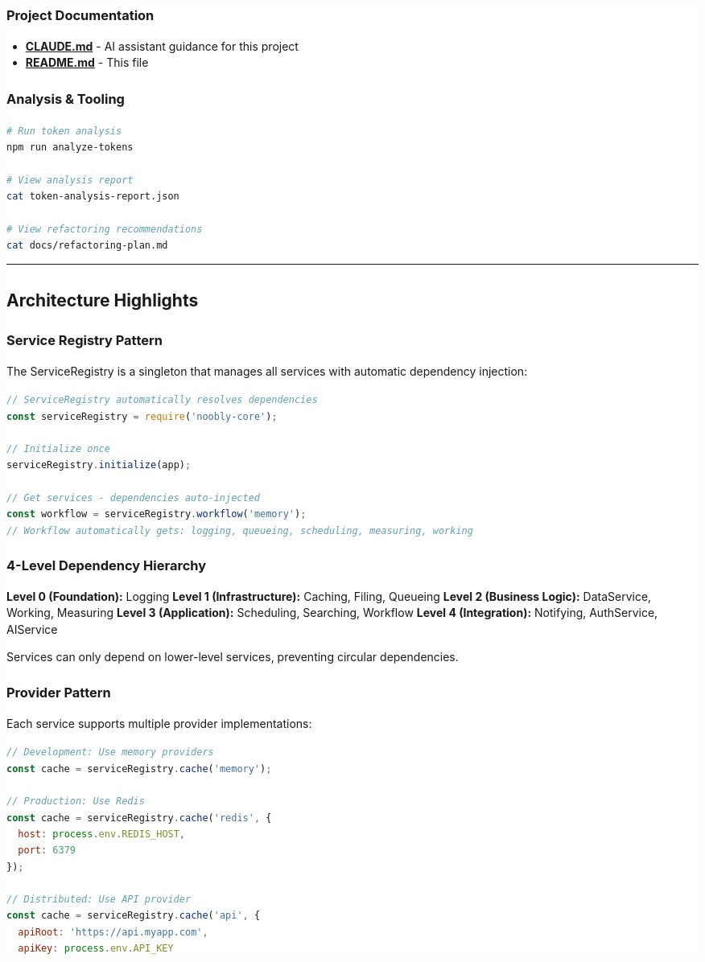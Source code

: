 ### Project Documentation

- **[CLAUDE.md](CLAUDE.md)** - AI assistant guidance for this project
- **[README.md](README.md)** - This file

### Analysis & Tooling

```bash
# Run token analysis
npm run analyze-tokens

# View analysis report
cat token-analysis-report.json

# View refactoring recommendations
cat docs/refactoring-plan.md
```

---

## Architecture Highlights

### Service Registry Pattern

The ServiceRegistry is a singleton that manages all services with automatic dependency injection:

```javascript
// ServiceRegistry automatically resolves dependencies
const serviceRegistry = require('noobly-core');

// Initialize once
serviceRegistry.initialize(app);

// Get services - dependencies auto-injected
const workflow = serviceRegistry.workflow('memory');
// Workflow automatically gets: logging, queueing, scheduling, measuring, working
```

### 4-Level Dependency Hierarchy

**Level 0 (Foundation):** Logging
**Level 1 (Infrastructure):** Caching, Filing, Queueing
**Level 2 (Business Logic):** DataService, Working, Measuring
**Level 3 (Application):** Scheduling, Searching, Workflow
**Level 4 (Integration):** Notifying, AuthService, AIService

Services can only depend on lower-level services, preventing circular dependencies.

### Provider Pattern

Each service supports multiple provider implementations:

```javascript
// Development: Use memory providers
const cache = serviceRegistry.cache('memory');

// Production: Use Redis
const cache = serviceRegistry.cache('redis', {
  host: process.env.REDIS_HOST,
  port: 6379
});

// Distributed: Use API provider
const cache = serviceRegistry.cache('api', {
  apiRoot: 'https://api.myapp.com',
  apiKey: process.env.API_KEY
```